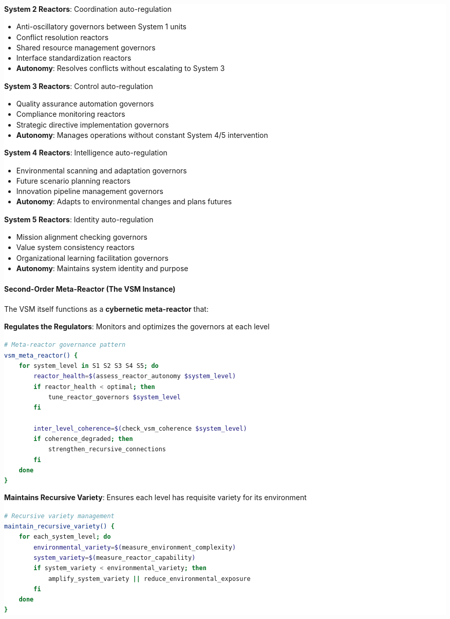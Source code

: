 **System 2 Reactors**: Coordination auto-regulation  
- Anti-oscillatory governors between System 1 units
- Conflict resolution reactors
- Shared resource management governors
- Interface standardization reactors
- **Autonomy**: Resolves conflicts without escalating to System 3

**System 3 Reactors**: Control auto-regulation
- Quality assurance automation governors
- Compliance monitoring reactors
- Strategic directive implementation governors
- **Autonomy**: Manages operations without constant System 4/5 intervention

**System 4 Reactors**: Intelligence auto-regulation
- Environmental scanning and adaptation governors
- Future scenario planning reactors
- Innovation pipeline management governors
- **Autonomy**: Adapts to environmental changes and plans futures

**System 5 Reactors**: Identity auto-regulation
- Mission alignment checking governors
- Value system consistency reactors
- Organizational learning facilitation governors
- **Autonomy**: Maintains system identity and purpose

#### Second-Order Meta-Reactor (The VSM Instance)

The VSM itself functions as a **cybernetic meta-reactor** that:

**Regulates the Regulators**: Monitors and optimizes the governors at each level
```bash
# Meta-reactor governance pattern
vsm_meta_reactor() {
    for system_level in S1 S2 S3 S4 S5; do
        reactor_health=$(assess_reactor_autonomy $system_level)
        if reactor_health < optimal; then
            tune_reactor_governors $system_level
        fi
        
        inter_level_coherence=$(check_vsm_coherence $system_level)
        if coherence_degraded; then
            strengthen_recursive_connections
        fi
    done
}
```

**Maintains Recursive Variety**: Ensures each level has requisite variety for its environment
```bash
# Recursive variety management
maintain_recursive_variety() {
    for each_system_level; do
        environmental_variety=$(measure_environment_complexity)
        system_variety=$(measure_reactor_capability)
        if system_variety < environmental_variety; then
            amplify_system_variety || reduce_environmental_exposure
        fi
    done
}
```
